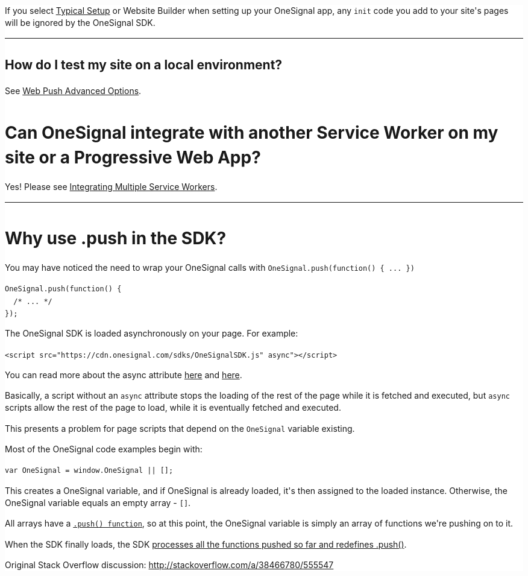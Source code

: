 If you select [Typical Setup](doc:web-push-typical-setup) or Website Builder when setting up your OneSignal app, any `init` code you add to your site's pages will be ignored by the OneSignal SDK.

---

## How do I test my site on a local environment?

See [Web Push Advanced Options](doc:web-push-options#local-testing). 


# Can OneSignal integrate with another Service Worker on my site or a Progressive Web App?

Yes! Please see [Integrating Multiple Service Workers](onesignal-service-worker-faq#integrating-multiple-service-workers).

---

# Why use .push in the SDK?

You may have noticed the need to wrap your OneSignal calls with `OneSignal.push(function() { ... })`

```
OneSignal.push(function() {
  /* ... */
});
```

The OneSignal SDK is loaded asynchronously on your page. For example:

`<script src="https://cdn.onesignal.com/sdks/OneSignalSDK.js" async"></script>`

You can read more about the async attribute [here](https://developers.google.com/web/fundamentals/performance/critical-rendering-path/adding-interactivity-with-javascript#parser-blocking-vs-asynchronous-javascript) and [here](https://developers.google.com/speed/docs/insights/BlockingJS).

Basically, a script without an `async` attribute stops the loading of the rest of the page while it is fetched and executed, but `async` scripts allow the rest of the page to load, while it is eventually fetched and executed. 

This presents a problem for page scripts that depend on the `OneSignal` variable existing.

Most of the OneSignal code examples begin with:

`var OneSignal = window.OneSignal || [];`

This creates a OneSignal variable, and if OneSignal is already loaded, it's then assigned to the loaded instance. Otherwise, the OneSignal variable equals an empty array - `[]`.

All arrays have a [`.push() function`](https://developer.mozilla.org/en-US/docs/Web/JavaScript/Reference/Global_Objects/Array/push), so at this point, the OneSignal variable is simply an array of functions we're pushing on to it.

When the SDK finally loads, the SDK [processes all the functions pushed so far and redefines .push()](https://github.com/OneSignal/OneSignal-Website-SDK/blob/03cd16cacb79ff6d37156878d4f59ebf31ad8044/src/OneSignal.js#L2050).

Original Stack Overflow discussion: http://stackoverflow.com/a/38466780/555547
